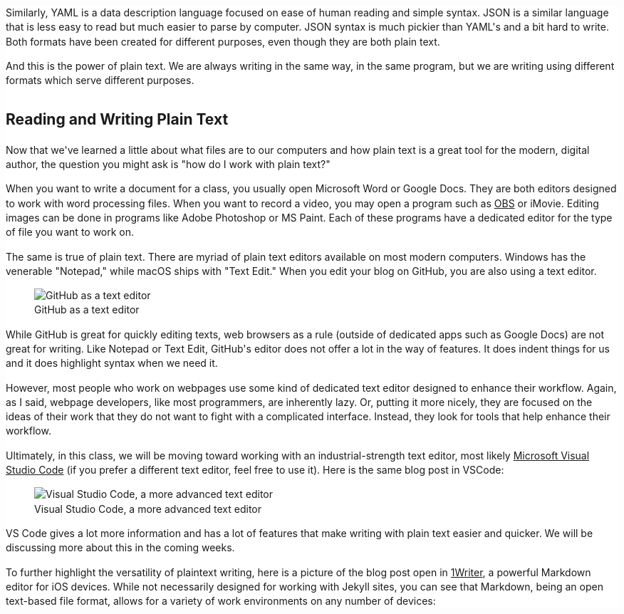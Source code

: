 Similarly, YAML is a data description language focused on ease of human reading and simple syntax. JSON is a similar language that is less easy to read but much easier to parse by computer. JSON syntax is much pickier than YAML's and a bit hard to write. Both formats have been created for different purposes, even though they are both plain text.

And this is the power of plain text. We are always writing in the same way, in the same program, but we are writing using different formats which serve different purposes.

## Reading and Writing Plain Text

Now that we've learned a little about what files are to our computers and how plain text is a great tool for the modern, digital author, the question you might ask is "how do I work with plain text?"

When you want to write a document for a class, you usually open Microsoft Word or Google Docs. They are both editors designed to work with word processing files. When you want to record a video, you may open a program such as [OBS](https://obsproject.com/) or iMovie. Editing images can be done in programs like Adobe Photoshop or MS Paint. Each of these programs have a dedicated editor for the type of file you want to work on.

The same is true of plain text. There are myriad of plain text editors available on most modern computers. Windows has the venerable "Notepad," while macOS ships with "Text Edit." When you edit your blog on GitHub, you are also using a text editor.

<figure>
<img src="/courses/engl460/images/files-gh-text-edit.png" alt="GitHub as a text editor">
<figcaption>GitHub as a text editor</figcaption>
</figure>

While GitHub is great for quickly editing texts, web browsers as a rule (outside of dedicated apps such as Google Docs) are not great for writing. Like Notepad or Text Edit, GitHub's editor does not offer a lot in the way of features. It does indent things for us and it does highlight syntax when we need it.

However, most people who work on webpages use some kind of dedicated text editor designed to enhance their workflow. Again, as I said, webpage developers, like most programmers, are inherently lazy. Or, putting it more nicely, they are focused on the ideas of their work that they do not want to fight with a complicated interface. Instead, they look for tools that help enhance their workflow.

Ultimately, in this class, we will be moving toward working with an industrial-strength text editor, most likely [Microsoft Visual Studio Code](https://code.visualstudio.com/) (if you prefer a different text editor, feel free to use it). Here is the same blog post in VSCode:

<figure>
<img src="/courses/engl460/images/files-vscode.png" alt="Visual Studio Code, a more advanced text editor">
<figcaption>Visual Studio Code, a more advanced text editor</figcaption>
</figure>

VS Code gives a lot more information and has a lot of features that make writing with plain text easier and quicker. We will be discussing more about this in the coming weeks.

To further highlight the versatility of plaintext writing, here is a picture of the blog post open in [1Writer](https://1writerapp.com/), a powerful Markdown editor for iOS devices. While not necessarily designed for working with Jekyll sites, you can see that Markdown, being an open text-based file format, allows for a variety of work environments on any number of devices:
